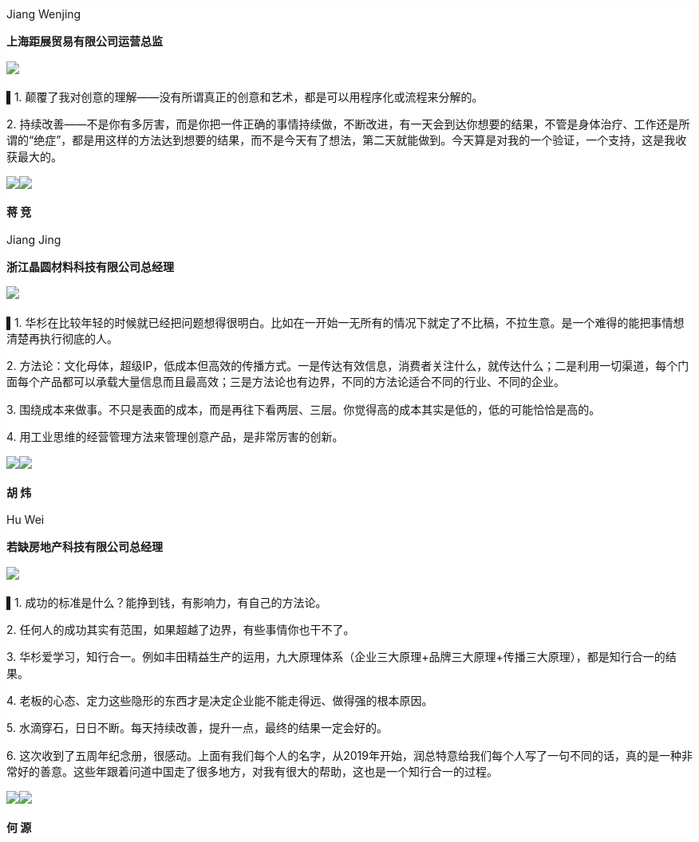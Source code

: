 Jiang Wenjing

 **上海距展贸易有限公司运营总监**

![](https://mmbiz.qpic.cn/sz_mmbiz_png/Eia1pKbzLGbShFwPjWu0aVJibFzTM5DlxkJ3Xv9iaECDx1cSQRtll0lVqpbxUbiaOjCSiaKicic9Alg0prZicsdwRibf8LA/640?wx_fmt=png&from;=appmsg)

▌1\. 颠覆了我对创意的理解——没有所谓真正的创意和艺术，都是可以用程序化或流程来分解的。

2\.
持续改善——不是你有多厉害，而是你把一件正确的事情持续做，不断改进，有一天会到达你想要的结果，不管是身体治疗、工作还是所谓的“绝症”，都是用这样的方法达到想要的结果，而不是今天有了想法，第二天就能做到。今天算是对我的一个验证，一个支持，这是我收获最大的。  

![](https://mmbiz.qpic.cn/sz_mmbiz_png/Eia1pKbzLGbShFwPjWu0aVJibFzTM5DlxkUycs5Rj2NSjIpFJia7IuxcU1lwywsM0nFXsyqN28icNyNnO9KZoW1EYw/640?wx_fmt=png&from;=appmsg)![](https://mmbiz.qpic.cn/sz_mmbiz_jpg/Eia1pKbzLGbShFwPjWu0aVJibFzTM5DlxkAbB0gcp0oWsweuIzbtXWsqI0icUqKwylf1a50quw0cvicEAk79ZJQJOQ/640?wx_fmt=jpeg&from;=appmsg)

 **蒋 竞**

Jiang Jing

 **浙江晶圆材料科技有限公司总经理**

![](https://mmbiz.qpic.cn/sz_mmbiz_png/Eia1pKbzLGbShFwPjWu0aVJibFzTM5DlxkJ3Xv9iaECDx1cSQRtll0lVqpbxUbiaOjCSiaKicic9Alg0prZicsdwRibf8LA/640?wx_fmt=png&from;=appmsg)

▌1\. 华杉在比较年轻的时候就已经把问题想得很明白。比如在一开始一无所有的情况下就定了不比稿，不拉生意。是一个难得的能把事情想清楚再执行彻底的人。

2\.
方法论：文化母体，超级IP，低成本但高效的传播方式。一是传达有效信息，消费者关注什么，就传达什么；二是利用一切渠道，每个门面每个产品都可以承载大量信息而且最高效；三是方法论也有边界，不同的方法论适合不同的行业、不同的企业。

3\. 围绕成本来做事。不只是表面的成本，而是再往下看两层、三层。你觉得高的成本其实是低的，低的可能恰恰是高的。

4\. 用工业思维的经营管理方法来管理创意产品，是非常厉害的创新。

![](https://mmbiz.qpic.cn/sz_mmbiz_png/Eia1pKbzLGbShFwPjWu0aVJibFzTM5DlxkUycs5Rj2NSjIpFJia7IuxcU1lwywsM0nFXsyqN28icNyNnO9KZoW1EYw/640?wx_fmt=png&from;=appmsg)![](https://mmbiz.qpic.cn/sz_mmbiz_jpg/Eia1pKbzLGbShFwPjWu0aVJibFzTM5Dlxk1FltjQXvfaO96km6m6jCMBjhaISEcDwZm96ibQkk6E7ApaeTmc0kD1w/640?wx_fmt=jpeg&from;=appmsg)

 **胡 炜**

Hu Wei

 **若缺房地产科技有限公司总经理**

![](https://mmbiz.qpic.cn/sz_mmbiz_png/Eia1pKbzLGbShFwPjWu0aVJibFzTM5DlxkJ3Xv9iaECDx1cSQRtll0lVqpbxUbiaOjCSiaKicic9Alg0prZicsdwRibf8LA/640?wx_fmt=png&from;=appmsg)

▌1\. 成功的标准是什么？能挣到钱，有影响力，有自己的方法论。

2\. 任何人的成功其实有范围，如果超越了边界，有些事情你也干不了。

3\. 华杉爱学习，知行合一。例如丰田精益生产的运用，九大原理体系（企业三大原理+品牌三大原理+传播三大原理），都是知行合一的结果。

4\. 老板的心态、定力这些隐形的东西才是决定企业能不能走得远、做得强的根本原因。

5\. 水滴穿石，日日不断。每天持续改善，提升一点，最终的结果一定会好的。

6\.
这次收到了五周年纪念册，很感动。上面有我们每个人的名字，从2019年开始，润总特意给我们每个人写了一句不同的话，真的是一种非常好的善意。这些年跟着问道中国走了很多地方，对我有很大的帮助，这也是一个知行合一的过程。

![](https://mmbiz.qpic.cn/sz_mmbiz_png/Eia1pKbzLGbShFwPjWu0aVJibFzTM5DlxkUycs5Rj2NSjIpFJia7IuxcU1lwywsM0nFXsyqN28icNyNnO9KZoW1EYw/640?wx_fmt=png&from;=appmsg)![](https://mmbiz.qpic.cn/sz_mmbiz_jpg/Eia1pKbzLGbShFwPjWu0aVJibFzTM5DlxkvjauwX0qC9gadRufUgR0VHCf8cHpfQSD3MXkQc46zwKWcgE1UgyUSg/640?wx_fmt=jpeg&from;=appmsg)

 **何 源**
